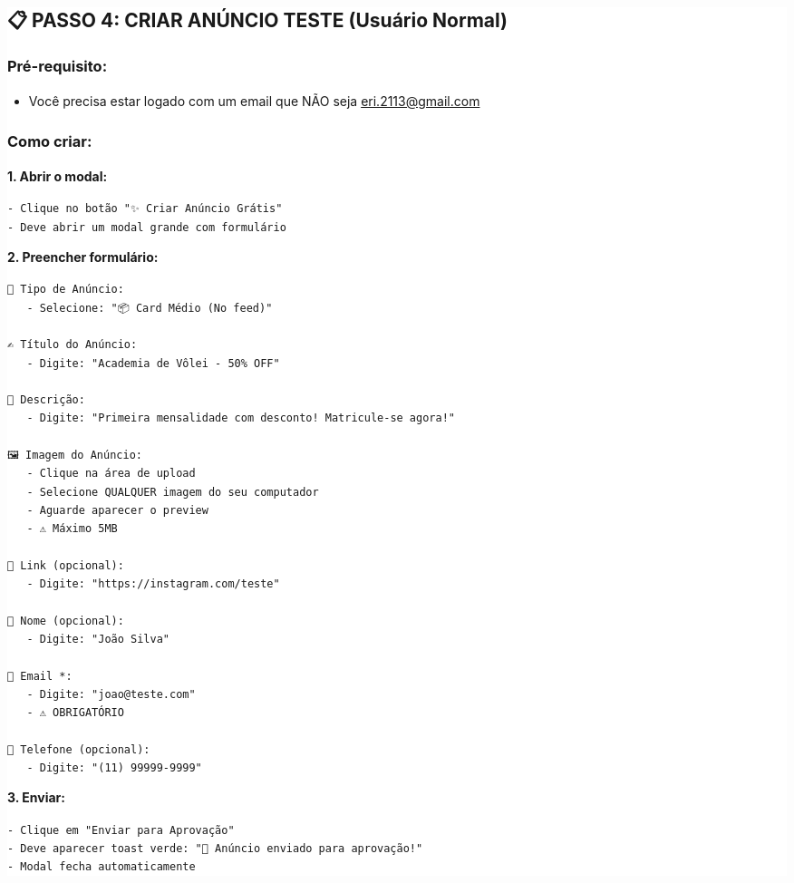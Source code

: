 
## 📋 PASSO 4: CRIAR ANÚNCIO TESTE (Usuário Normal)

### **Pré-requisito:**
- Você precisa estar logado com um email que NÃO seja eri.2113@gmail.com

### **Como criar:**

**1. Abrir o modal:**
```
- Clique no botão "✨ Criar Anúncio Grátis"
- Deve abrir um modal grande com formulário
```

**2. Preencher formulário:**

```
📌 Tipo de Anúncio:
   - Selecione: "📦 Card Médio (No feed)"

✍️ Título do Anúncio:
   - Digite: "Academia de Vôlei - 50% OFF"

📝 Descrição:
   - Digite: "Primeira mensalidade com desconto! Matricule-se agora!"

🖼️ Imagem do Anúncio:
   - Clique na área de upload
   - Selecione QUALQUER imagem do seu computador
   - Aguarde aparecer o preview
   - ⚠️ Máximo 5MB

🔗 Link (opcional):
   - Digite: "https://instagram.com/teste"

👤 Nome (opcional):
   - Digite: "João Silva"

📧 Email *:
   - Digite: "joao@teste.com"
   - ⚠️ OBRIGATÓRIO

📱 Telefone (opcional):
   - Digite: "(11) 99999-9999"
```

**3. Enviar:**
```
- Clique em "Enviar para Aprovação"
- Deve aparecer toast verde: "🎉 Anúncio enviado para aprovação!"
- Modal fecha automaticamente
```
